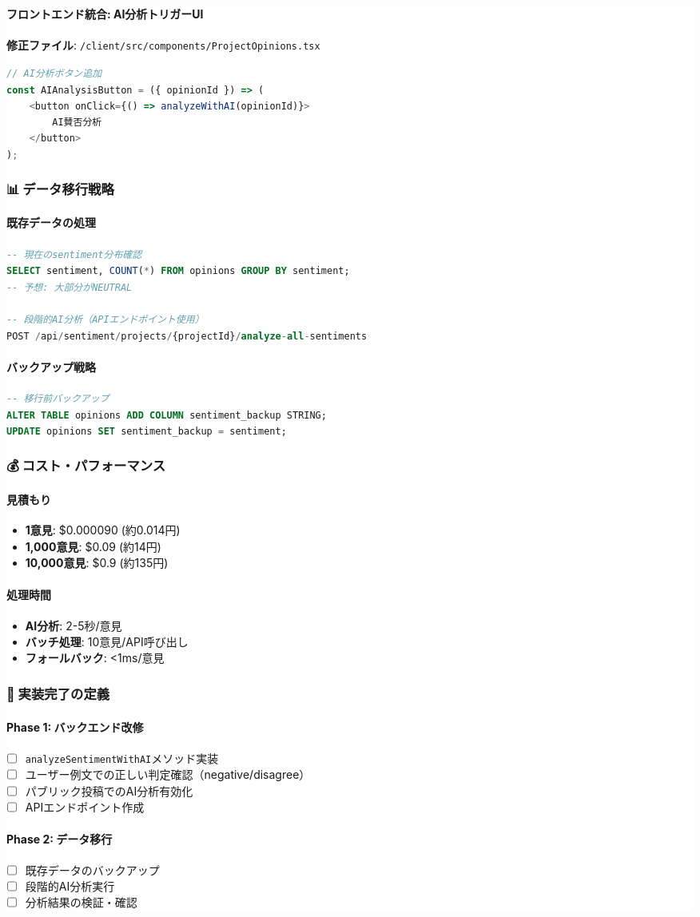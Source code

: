 #### **フロントエンド統合: AI分析トリガーUI**
**修正ファイル**: `/client/src/components/ProjectOpinions.tsx`

```typescript
// AI分析ボタン追加
const AIAnalysisButton = ({ opinionId }) => (
    <button onClick={() => analyzeWithAI(opinionId)}>
        AI賛否分析
    </button>
);
```

### **📊 データ移行戦略**

#### **既存データの処理**
```sql
-- 現在のsentiment分布確認
SELECT sentiment, COUNT(*) FROM opinions GROUP BY sentiment;
-- 予想: 大部分がNEUTRAL

-- 段階的AI分析（APIエンドポイント使用）
POST /api/sentiment/projects/{projectId}/analyze-all-sentiments
```

#### **バックアップ戦略**
```sql
-- 移行前バックアップ
ALTER TABLE opinions ADD COLUMN sentiment_backup STRING;
UPDATE opinions SET sentiment_backup = sentiment;
```

### **💰 コスト・パフォーマンス**

#### **見積もり**
- **1意見**: $0.000090 (約0.014円)
- **1,000意見**: $0.09 (約14円)
- **10,000意見**: $0.9 (約135円)

#### **処理時間**
- **AI分析**: 2-5秒/意見
- **バッチ処理**: 10意見/API呼び出し
- **フォールバック**: <1ms/意見

### **🎯 実装完了の定義**

#### **Phase 1: バックエンド改修**
- [ ] `analyzeSentimentWithAI`メソッド実装
- [ ] ユーザー例文での正しい判定確認（negative/disagree）
- [ ] パブリック投稿でのAI分析有効化
- [ ] APIエンドポイント作成

#### **Phase 2: データ移行**
- [ ] 既存データのバックアップ
- [ ] 段階的AI分析実行
- [ ] 分析結果の検証・確認
